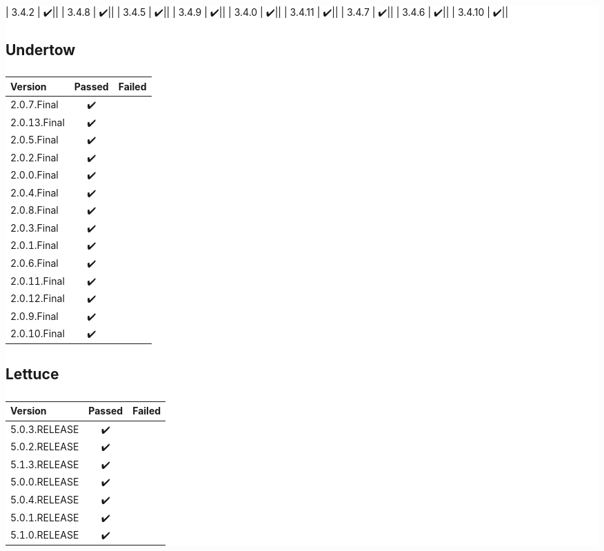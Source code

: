 | 3.4.2  | :heavy_check_mark:||
| 3.4.8  | :heavy_check_mark:||
| 3.4.5  | :heavy_check_mark:||
| 3.4.9  | :heavy_check_mark:||
| 3.4.0  | :heavy_check_mark:||
| 3.4.11  | :heavy_check_mark:||
| 3.4.7  | :heavy_check_mark:||
| 3.4.6  | :heavy_check_mark:||
| 3.4.10  | :heavy_check_mark:||

## Undertow

### 
|  Version     | Passed | Failed|
|:------------- |:-------:|:-----:|
| 2.0.7.Final  | :heavy_check_mark:||
| 2.0.13.Final  | :heavy_check_mark:||
| 2.0.5.Final  | :heavy_check_mark:||
| 2.0.2.Final  | :heavy_check_mark:||
| 2.0.0.Final  | :heavy_check_mark:||
| 2.0.4.Final  | :heavy_check_mark:||
| 2.0.8.Final  | :heavy_check_mark:||
| 2.0.3.Final  | :heavy_check_mark:||
| 2.0.1.Final  | :heavy_check_mark:||
| 2.0.6.Final  | :heavy_check_mark:||
| 2.0.11.Final  | :heavy_check_mark:||
| 2.0.12.Final  | :heavy_check_mark:||
| 2.0.9.Final  | :heavy_check_mark:||
| 2.0.10.Final  | :heavy_check_mark:||

## Lettuce

### 
|  Version     | Passed | Failed|
|:------------- |:-------:|:-----:|
| 5.0.3.RELEASE  | :heavy_check_mark:||
| 5.0.2.RELEASE  | :heavy_check_mark:||
| 5.1.3.RELEASE  | :heavy_check_mark:||
| 5.0.0.RELEASE  | :heavy_check_mark:||
| 5.0.4.RELEASE  | :heavy_check_mark:||
| 5.0.1.RELEASE  | :heavy_check_mark:||
| 5.1.0.RELEASE  | :heavy_check_mark:||